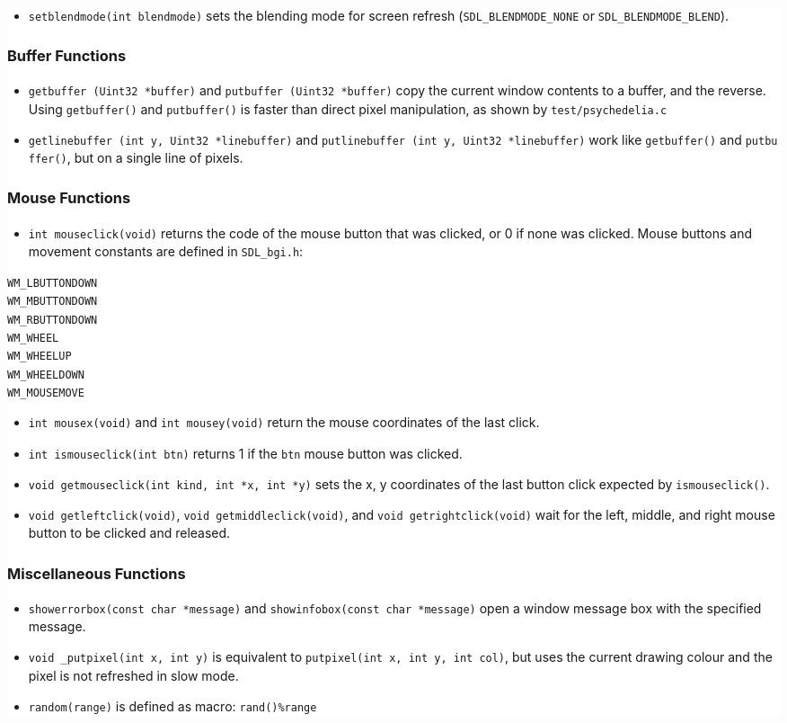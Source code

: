 - `setblendmode(int blendmode)` sets the blending mode for screen
refresh (`SDL_BLENDMODE_NONE` or `SDL_BLENDMODE_BLEND`).


### Buffer Functions

- `getbuffer (Uint32 *buffer)` and `putbuffer (Uint32 *buffer)` copy
the current window contents to a buffer, and the reverse. Using
`getbuffer()` and `putbuffer()` is faster than direct pixel
manipulation, as shown by `test/psychedelia.c`

- `getlinebuffer (int y, Uint32 *linebuffer)` and `putlinebuffer (int
y, Uint32 *linebuffer)` work like `getbuffer()` and `putbuffer()`, but
on a single line of pixels.


### Mouse Functions

- `int mouseclick(void)` returns the code of the mouse button that was
clicked, or 0 if none was clicked. Mouse buttons and movement
constants are defined in `SDL_bgi.h`:

```
WM_LBUTTONDOWN
WM_MBUTTONDOWN
WM_RBUTTONDOWN
WM_WHEEL
WM_WHEELUP
WM_WHEELDOWN
WM_MOUSEMOVE
```

- `int mousex(void)` and `int mousey(void)` return the mouse
coordinates of the last click.

- `int ismouseclick(int btn)` returns 1 if the `btn` mouse button was
clicked.

- `void getmouseclick(int kind, int *x, int *y)` sets the x, y
coordinates of the last button click expected by `ismouseclick()`.

- `void getleftclick(void)`, `void getmiddleclick(void)`, and `void
getrightclick(void)` wait for the left, middle, and right mouse button
to be clicked and released.


### Miscellaneous Functions

- `showerrorbox(const char *message)` and `showinfobox(const char
*message)` open a window message box with the specified message.

- `void _putpixel(int x, int y)` is equivalent to `putpixel(int x, int
y, int col)`, but uses the current drawing colour and the pixel is not
refreshed in slow mode.

- `random(range)` is defined as macro: `rand()%range`
